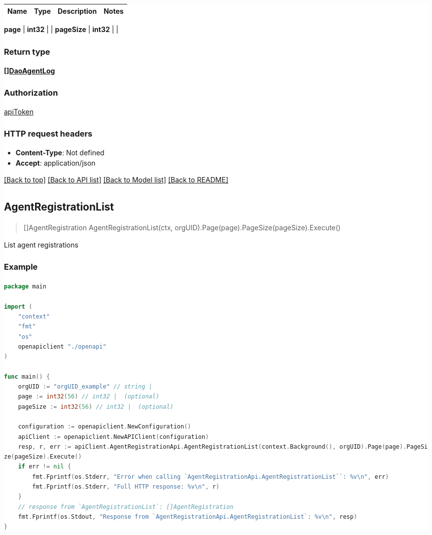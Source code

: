 
Name | Type | Description  | Notes
------------- | ------------- | ------------- | -------------


 **page** | **int32** |  | 
 **pageSize** | **int32** |  | 

### Return type

[**[]DaoAgentLog**](DaoAgentLog.md)

### Authorization

[apiToken](../README.md#apiToken)

### HTTP request headers

- **Content-Type**: Not defined
- **Accept**: application/json

[[Back to top]](#) [[Back to API list]](../README.md#documentation-for-api-endpoints)
[[Back to Model list]](../README.md#documentation-for-models)
[[Back to README]](../README.md)


## AgentRegistrationList

> []AgentRegistration AgentRegistrationList(ctx, orgUID).Page(page).PageSize(pageSize).Execute()

List agent registrations



### Example

```go
package main

import (
    "context"
    "fmt"
    "os"
    openapiclient "./openapi"
)

func main() {
    orgUID := "orgUID_example" // string | 
    page := int32(56) // int32 |  (optional)
    pageSize := int32(56) // int32 |  (optional)

    configuration := openapiclient.NewConfiguration()
    apiClient := openapiclient.NewAPIClient(configuration)
    resp, r, err := apiClient.AgentRegistrationApi.AgentRegistrationList(context.Background(), orgUID).Page(page).PageSize(pageSize).Execute()
    if err != nil {
        fmt.Fprintf(os.Stderr, "Error when calling `AgentRegistrationApi.AgentRegistrationList``: %v\n", err)
        fmt.Fprintf(os.Stderr, "Full HTTP response: %v\n", r)
    }
    // response from `AgentRegistrationList`: []AgentRegistration
    fmt.Fprintf(os.Stdout, "Response from `AgentRegistrationApi.AgentRegistrationList`: %v\n", resp)
}
```
